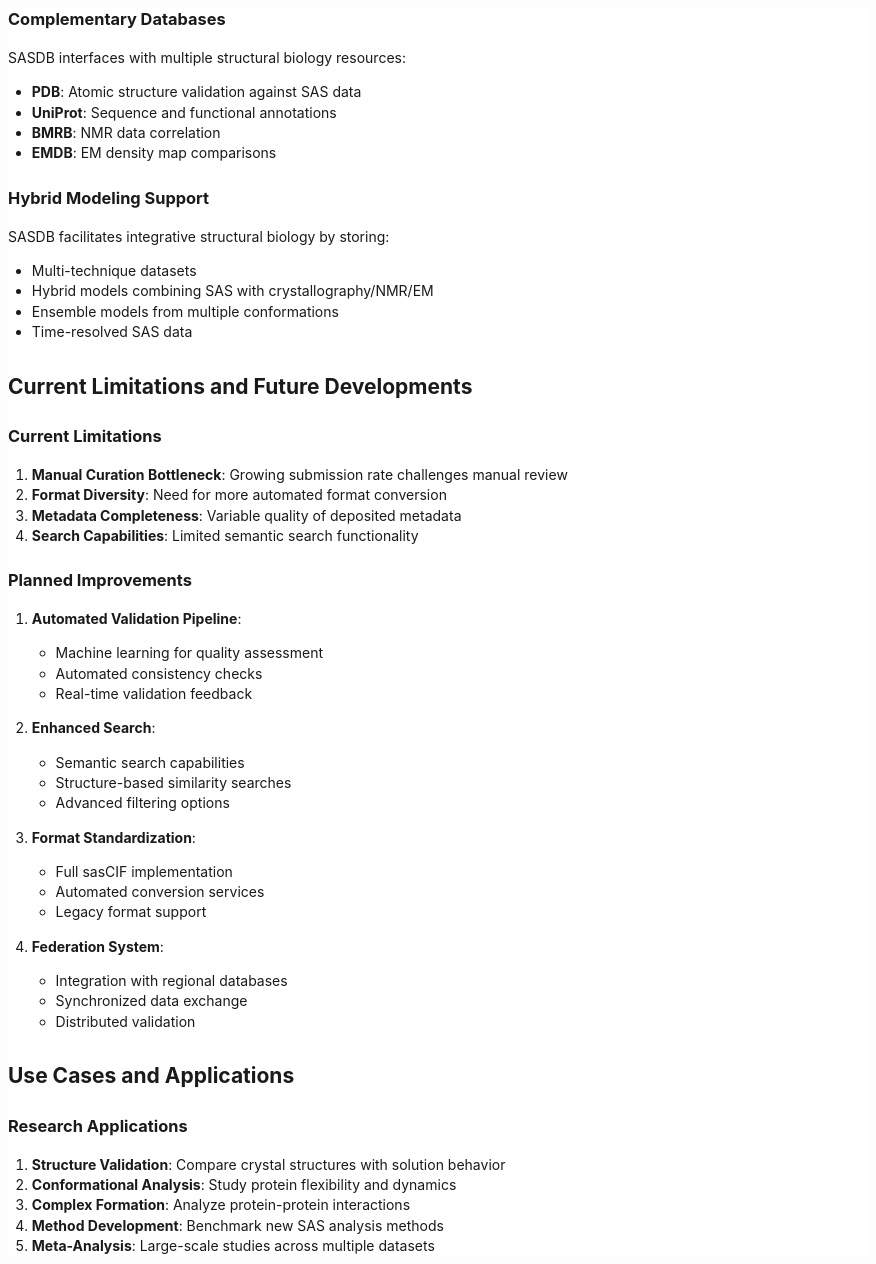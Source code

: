 ### Complementary Databases

SASDB interfaces with multiple structural biology resources:
- **PDB**: Atomic structure validation against SAS data
- **UniProt**: Sequence and functional annotations
- **BMRB**: NMR data correlation
- **EMDB**: EM density map comparisons

### Hybrid Modeling Support

SASDB facilitates integrative structural biology by storing:
- Multi-technique datasets
- Hybrid models combining SAS with crystallography/NMR/EM
- Ensemble models from multiple conformations
- Time-resolved SAS data

## Current Limitations and Future Developments

### Current Limitations

1. **Manual Curation Bottleneck**: Growing submission rate challenges manual review
2. **Format Diversity**: Need for more automated format conversion
3. **Metadata Completeness**: Variable quality of deposited metadata
4. **Search Capabilities**: Limited semantic search functionality

### Planned Improvements

1. **Automated Validation Pipeline**: 
   - Machine learning for quality assessment
   - Automated consistency checks
   - Real-time validation feedback

2. **Enhanced Search**:
   - Semantic search capabilities
   - Structure-based similarity searches
   - Advanced filtering options

3. **Format Standardization**:
   - Full sasCIF implementation
   - Automated conversion services
   - Legacy format support

4. **Federation System**:
   - Integration with regional databases
   - Synchronized data exchange
   - Distributed validation

## Use Cases and Applications

### Research Applications

1. **Structure Validation**: Compare crystal structures with solution behavior
2. **Conformational Analysis**: Study protein flexibility and dynamics
3. **Complex Formation**: Analyze protein-protein interactions
4. **Method Development**: Benchmark new SAS analysis methods
5. **Meta-Analysis**: Large-scale studies across multiple datasets

